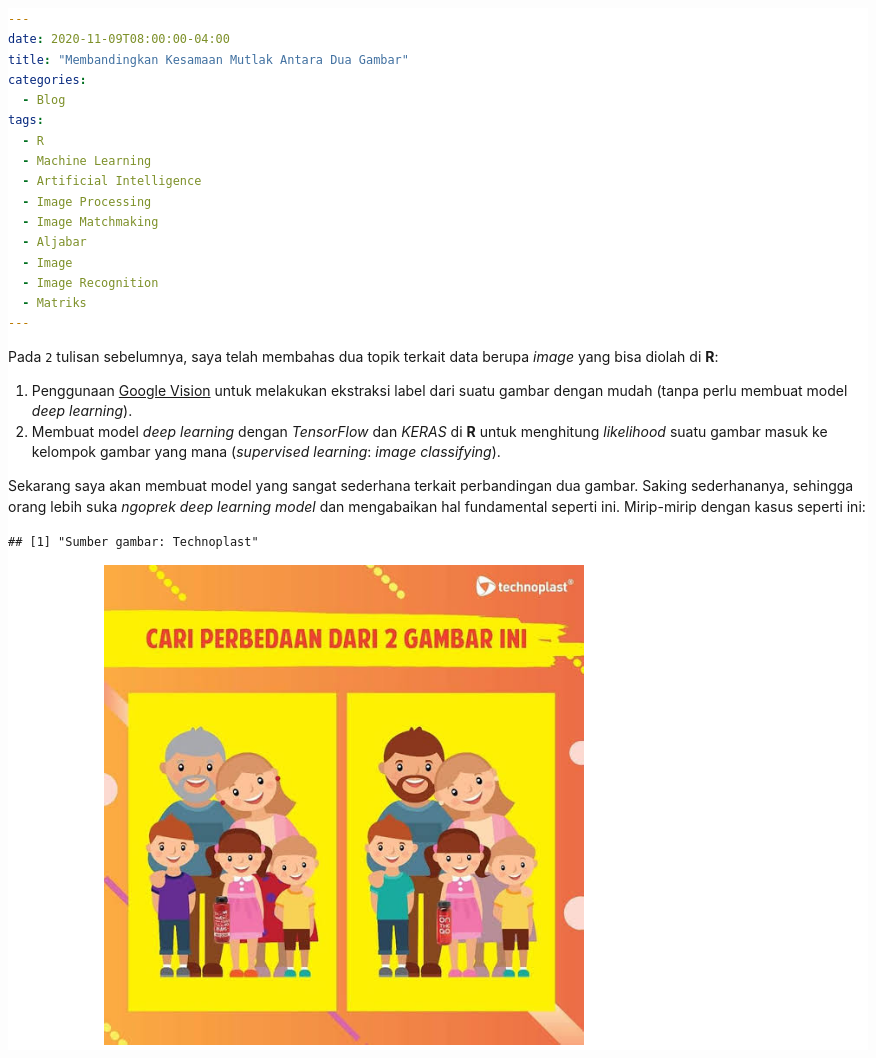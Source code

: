 ```yaml
---
date: 2020-11-09T08:00:00-04:00
title: "Membandingkan Kesamaan Mutlak Antara Dua Gambar"
categories:
  - Blog
tags:
  - R
  - Machine Learning
  - Artificial Intelligence
  - Image Processing
  - Image Matchmaking
  - Aljabar
  - Image
  - Image Recognition
  - Matriks
---
```


Pada `2` tulisan sebelumnya, saya telah membahas dua topik terkait data
berupa *image* yang bisa diolah di **R**:

1.  Penggunaan [Google Vision](https://ikanx101.com/blog/google-vision/)
    untuk melakukan ekstraksi label dari suatu gambar dengan mudah
    (tanpa perlu membuat model *deep learning*).
2.  Membuat model *deep learning* dengan *TensorFlow* dan *KERAS* di
    **R** untuk menghitung *likelihood* suatu gambar masuk ke kelompok
    gambar yang mana (*supervised learning*: *image classifying*).

Sekarang saya akan membuat model yang sangat sederhana terkait
perbandingan dua gambar. Saking sederhananya, sehingga orang lebih suka
*ngoprek deep learning model* dan mengabaikan hal fundamental seperti
ini. Mirip-mirip dengan kasus seperti ini:

    ## [1] "Sumber gambar: Technoplast"

![](https://raw.githubusercontent.com/ikanx101/ikanx101.github.io/master/_posts/Image%20Comparatorizer/Blog-post_files/figure-gfm/unnamed-chunk-1-1.png)
